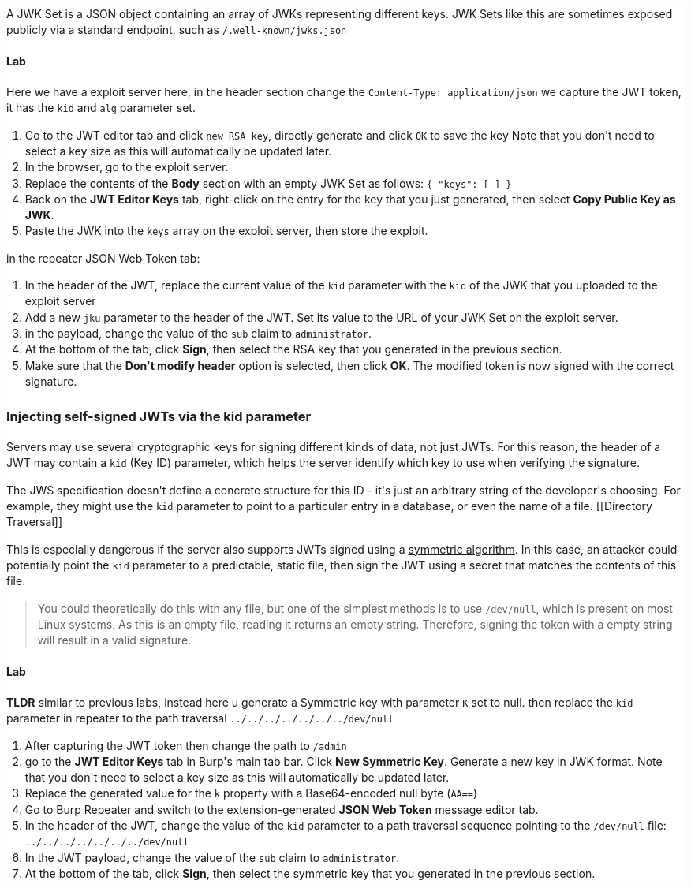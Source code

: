 A JWK Set is a JSON object containing an array of JWKs representing different keys.
JWK Sets like this are sometimes exposed publicly via a standard endpoint, such as `/.well-known/jwks.json`
#### Lab

Here we have a exploit server here, in the header section change the `Content-Type: application/json`
we capture the JWT token, it has the `kid` and `alg` parameter set.
1. Go to the JWT editor tab and click `new RSA key`, directly generate and click `OK` to save the key Note that you don't need to select a key size as this will automatically be updated later.
2. In the browser, go to the exploit server.
3. Replace the contents of the **Body** section with an empty JWK Set as follows:
    `{ "keys": [ ] }`
4. Back on the **JWT Editor Keys** tab, right-click on the entry for the key that you just generated, then select **Copy Public Key as JWK**.
5. Paste the JWK into the `keys` array on the exploit server, then store the exploit. 

in the repeater JSON Web Token tab:
1. In the header of the JWT, replace the current value of the `kid` parameter with the `kid` of the JWK that you uploaded to the exploit server
2. Add a new `jku` parameter to the header of the JWT. Set its value to the URL of your JWK Set on the exploit server.
3. in the payload, change the value of the `sub` claim to `administrator`.
4. At the bottom of the tab, click **Sign**, then select the RSA key that you generated in the previous section.
5. Make sure that the **Don't modify header** option is selected, then click **OK**. The modified token is now signed with the correct signature.
### Injecting self-signed JWTs via the kid parameter

Servers may use several cryptographic keys for signing different kinds of data, not just JWTs. For this reason, the header of a JWT may contain a `kid` (Key ID) parameter, which helps the server identify which key to use when verifying the signature.

The JWS specification doesn't define a concrete structure for this ID - it's just an arbitrary string of the developer's choosing. For example, they might use the `kid` parameter to point to a particular entry in a database, or even the name of a file. [[Directory Traversal]]

This is especially dangerous if the server also supports JWTs signed using a [symmetric algorithm](https://portswigger.net/web-security/jwt/algorithm-confusion#symmetric-vs-asymmetric-algorithms). In this case, an attacker could potentially point the `kid` parameter to a predictable, static file, then sign the JWT using a secret that matches the contents of this file.

> You could theoretically do this with any file, but one of the simplest methods is to use `/dev/null`, which is present on most Linux systems. As this is an empty file, reading it returns an empty string. Therefore, signing the token with a empty string will result in a valid signature.
#### Lab

**TLDR**
similar to previous labs, instead here u generate a Symmetric key with parameter `K` set to null. then replace the `kid` parameter in repeater to the path traversal `../../../../../../../dev/null` 

1. After capturing the JWT token then change the path to `/admin` 
2. go to the **JWT Editor Keys** tab in Burp's main tab bar. Click **New Symmetric Key**. Generate a new key in JWK format. Note that you don't need to select a key size as this will automatically be updated later. 
3. Replace the generated value for the `k` property with a Base64-encoded null byte (`AA==`)
4. Go to Burp Repeater and switch to the extension-generated **JSON Web Token** message editor tab.
5. In the header of the JWT, change the value of the `kid` parameter to a path traversal sequence pointing to the `/dev/null` file:
    `../../../../../../../dev/null`
6. In the JWT payload, change the value of the `sub` claim to `administrator`.
7. At the bottom of the tab, click **Sign**, then select the symmetric key that you generated in the previous section.
